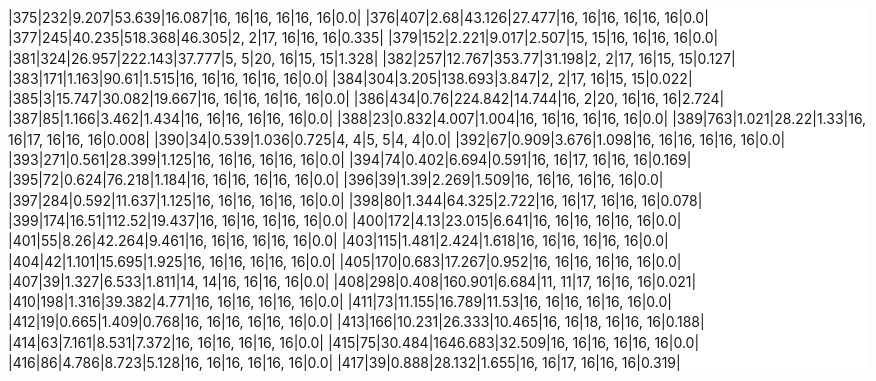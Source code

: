 |375|232|9.207|53.639|16.087|16, 16|16, 16|16, 16|0.0|
|376|407|2.68|43.126|27.477|16, 16|16, 16|16, 16|0.0|
|377|245|40.235|518.368|46.305|2, 2|17, 16|16, 16|0.335|
|379|152|2.221|9.017|2.507|15, 15|16, 16|16, 16|0.0|
|381|324|26.957|222.143|37.777|5, 5|20, 16|15, 15|1.328|
|382|257|12.767|353.77|31.198|2, 2|17, 16|15, 15|0.127|
|383|171|1.163|90.61|1.515|16, 16|16, 16|16, 16|0.0|
|384|304|3.205|138.693|3.847|2, 2|17, 16|15, 15|0.022|
|385|3|15.747|30.082|19.667|16, 16|16, 16|16, 16|0.0|
|386|434|0.76|224.842|14.744|16, 2|20, 16|16, 16|2.724|
|387|85|1.166|3.462|1.434|16, 16|16, 16|16, 16|0.0|
|388|23|0.832|4.007|1.004|16, 16|16, 16|16, 16|0.0|
|389|763|1.021|28.22|1.33|16, 16|17, 16|16, 16|0.008|
|390|34|0.539|1.036|0.725|4, 4|5, 5|4, 4|0.0|
|392|67|0.909|3.676|1.098|16, 16|16, 16|16, 16|0.0|
|393|271|0.561|28.399|1.125|16, 16|16, 16|16, 16|0.0|
|394|74|0.402|6.694|0.591|16, 16|17, 16|16, 16|0.169|
|395|72|0.624|76.218|1.184|16, 16|16, 16|16, 16|0.0|
|396|39|1.39|2.269|1.509|16, 16|16, 16|16, 16|0.0|
|397|284|0.592|11.637|1.125|16, 16|16, 16|16, 16|0.0|
|398|80|1.344|64.325|2.722|16, 16|17, 16|16, 16|0.078|
|399|174|16.51|112.52|19.437|16, 16|16, 16|16, 16|0.0|
|400|172|4.13|23.015|6.641|16, 16|16, 16|16, 16|0.0|
|401|55|8.26|42.264|9.461|16, 16|16, 16|16, 16|0.0|
|403|115|1.481|2.424|1.618|16, 16|16, 16|16, 16|0.0|
|404|42|1.101|15.695|1.925|16, 16|16, 16|16, 16|0.0|
|405|170|0.683|17.267|0.952|16, 16|16, 16|16, 16|0.0|
|407|39|1.327|6.533|1.811|14, 14|16, 16|16, 16|0.0|
|408|298|0.408|160.901|6.684|11, 11|17, 16|16, 16|0.021|
|410|198|1.316|39.382|4.771|16, 16|16, 16|16, 16|0.0|
|411|73|11.155|16.789|11.53|16, 16|16, 16|16, 16|0.0|
|412|19|0.665|1.409|0.768|16, 16|16, 16|16, 16|0.0|
|413|166|10.231|26.333|10.465|16, 16|18, 16|16, 16|0.188|
|414|63|7.161|8.531|7.372|16, 16|16, 16|16, 16|0.0|
|415|75|30.484|1646.683|32.509|16, 16|16, 16|16, 16|0.0|
|416|86|4.786|8.723|5.128|16, 16|16, 16|16, 16|0.0|
|417|39|0.888|28.132|1.655|16, 16|17, 16|16, 16|0.319|